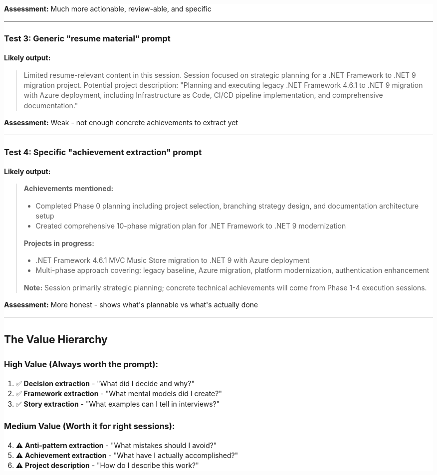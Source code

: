 **Assessment:** Much more actionable, review-able, and specific

---

### Test 3: Generic "resume material" prompt

**Likely output:**

> Limited resume-relevant content in this session. Session focused on strategic planning for a .NET Framework to .NET 9 migration project. Potential project description: "Planning and executing legacy .NET Framework 4.6.1 to .NET 9 migration with Azure deployment, including Infrastructure as Code, CI/CD pipeline implementation, and comprehensive documentation."

**Assessment:** Weak - not enough concrete achievements to extract yet

---

### Test 4: Specific "achievement extraction" prompt

**Likely output:**

> **Achievements mentioned:**
> 
> - Completed Phase 0 planning including project selection, branching strategy design, and documentation architecture setup
> - Created comprehensive 10-phase migration plan for .NET Framework to .NET 9 modernization
> 
> **Projects in progress:**
> 
> - .NET Framework 4.6.1 MVC Music Store migration to .NET 9 with Azure deployment
> - Multi-phase approach covering: legacy baseline, Azure migration, platform modernization, authentication enhancement
> 
> **Note:** Session primarily strategic planning; concrete technical achievements will come from Phase 1-4 execution sessions.

**Assessment:** More honest - shows what's plannable vs what's actually done

---

## The Value Hierarchy

### High Value (Always worth the prompt):

1. ✅ **Decision extraction** - "What did I decide and why?"
2. ✅ **Framework extraction** - "What mental models did I create?"
3. ✅ **Story extraction** - "What examples can I tell in interviews?"

### Medium Value (Worth it for right sessions):

4. ⚠️ **Anti-pattern extraction** - "What mistakes should I avoid?"
5. ⚠️ **Achievement extraction** - "What have I actually accomplished?"
6. ⚠️ **Project description** - "How do I describe this work?"
